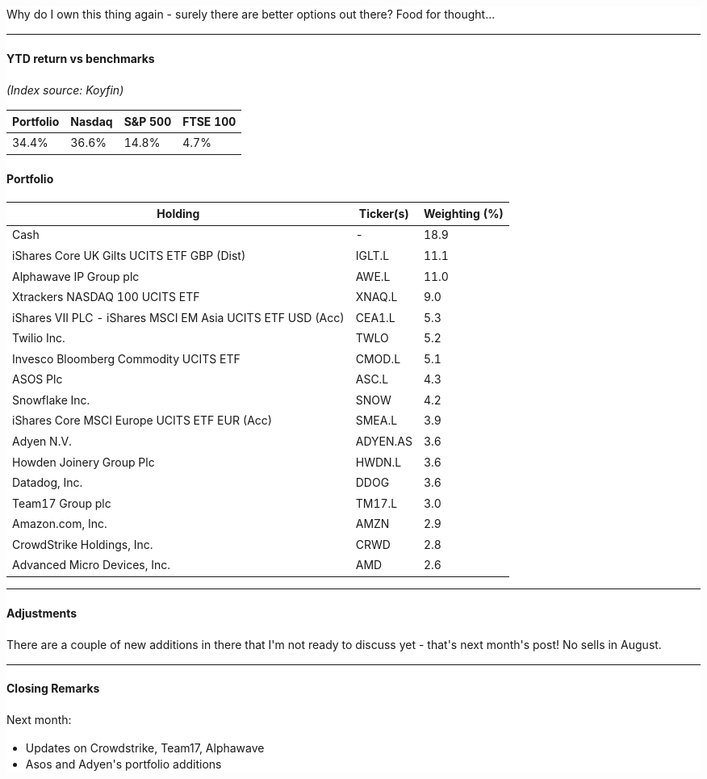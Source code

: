 Why do I own this thing again - surely there are better options out there? Food for thought...

---

#### YTD return vs benchmarks
*(Index source: Koyfin)*

Portfolio | Nasdaq | S&P 500 | FTSE 100
----------- | ----------- | ----------- | ----------- |
34.4% | 36.6% | 14.8% | 4.7% |

#### Portfolio

Holding | Ticker(s) | Weighting (%)
------------ | ------------ | ------------
Cash | - | 18.9
iShares Core UK Gilts UCITS ETF GBP (Dist) | IGLT.L | 11.1
Alphawave IP Group plc | AWE.L | 11.0
Xtrackers NASDAQ 100 UCITS ETF | XNAQ.L | 9.0
iShares VII PLC - iShares MSCI EM Asia UCITS ETF USD (Acc) | CEA1.L | 5.3
Twilio Inc. | TWLO | 5.2
Invesco Bloomberg Commodity UCITS ETF | CMOD.L | 5.1
ASOS Plc | ASC.L | 4.3
Snowflake Inc. | SNOW | 4.2
iShares Core MSCI Europe UCITS ETF EUR (Acc) | SMEA.L | 3.9
Adyen N.V. | ADYEN.AS | 3.6
Howden Joinery Group Plc | HWDN.L | 3.6
Datadog, Inc. | DDOG | 3.6
Team17 Group plc | TM17.L | 3.0
Amazon.com, Inc. | AMZN | 2.9
CrowdStrike Holdings, Inc. | CRWD | 2.8
Advanced Micro Devices, Inc. | AMD | 2.6

---

#### Adjustments

There are a couple of new additions in there that I'm not ready to discuss yet - that's next month's post! No sells in August.

---

#### Closing Remarks

Next month:
- Updates on Crowdstrike, Team17, Alphawave
- Asos and Adyen's portfolio additions